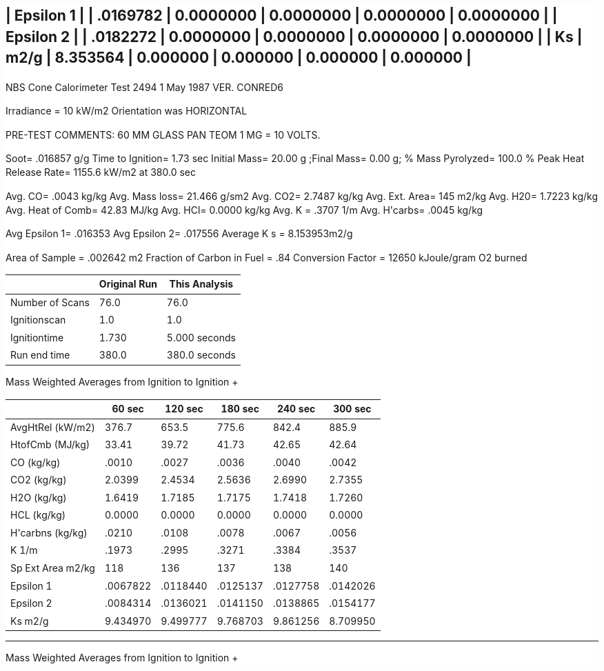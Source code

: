 | Epsilon 1 | | .0169782 | 0.0000000 | 0.0000000 | 0.0000000 | 0.0000000 |
| Epsilon 2 | | .0182272 | 0.0000000 | 0.0000000 | 0.0000000 | 0.0000000 |
| Ks | m2/g | 8.353564 | 0.000000 | 0.000000 | 0.000000 | 0.000000 |
---
NBS Cone Calorimeter    Test 2494    1 May 1987    VER. CONRED6

Irradiance = 10 kW/m2    Orientation was HORIZONTAL

PRE-TEST COMMENTS:
60 MM GLASS PAN TEOM 1 MG = 10 VOLTS.

Soot= .016857 g/g                             Time to Ignition= 1.73 sec
Initial Mass= 20.00 g ;Final Mass= 0.00 g; % Mass Pyrolyzed= 100.0 %
Peak Heat Release Rate= 1155.6 kW/m2 at 380.0 sec

Avg. CO= .0043 kg/kg        Avg. Mass loss= 21.466 g/sm2
Avg. CO2= 2.7487 kg/kg      Avg. Ext. Area= 145 m2/kg
Avg. H20= 1.7223 kg/kg      Avg. Heat of Comb= 42.83 MJ/kg
Avg. HCl= 0.0000 kg/kg      Avg. K = .3707 1/m
Avg. H'carbs= .0045 kg/kg

Avg Epsilon 1= .016353      Avg Epsilon 2= .017556
Average K s = 8.153953m2/g

Area of Sample = .002642 m2    Fraction of Carbon in Fuel = .84
Conversion Factor = 12650 kJoule/gram O2 burned

|                | Original Run | This Analysis |
|----------------|--------------|---------------|
| Number of Scans| 76.0         | 76.0          |
| Ignitionscan   | 1.0          | 1.0           |
| Ignitiontime   | 1.730        | 5.000 seconds |
| Run end time   | 380.0        | 380.0 seconds |

Mass Weighted Averages from Ignition to Ignition +

| | 60 sec | 120 sec | 180 sec | 240 sec | 300 sec |
|------------------|--------|---------|---------|---------|---------|
| AvgHtRel (kW/m2) | 376.7 | 653.5 | 775.6 | 842.4 | 885.9 |
| HtofCmb (MJ/kg) | 33.41 | 39.72 | 41.73 | 42.65 | 42.64 |
| CO (kg/kg) | .0010 | .0027 | .0036 | .0040 | .0042 |
| CO2 (kg/kg) | 2.0399 | 2.4534 | 2.5636 | 2.6990 | 2.7355 |
| H2O (kg/kg) | 1.6419 | 1.7185 | 1.7175 | 1.7418 | 1.7260 |
| HCL (kg/kg) | 0.0000 | 0.0000 | 0.0000 | 0.0000 | 0.0000 |
| H'carbns (kg/kg) | .0210 | .0108 | .0078 | .0067 | .0056 |
| K 1/m | .1973 | .2995 | .3271 | .3384 | .3537 |
| Sp Ext Area m2/kg | 118 | 136 | 137 | 138 | 140 |
| Epsilon 1 | .0067822 | .0118440 | .0125137 | .0127758 | .0142026 |
| Epsilon 2 | .0084314 | .0136021 | .0141150 | .0138865 | .0154177 |
| Ks m2/g | 9.434970 | 9.499777 | 9.768703 | 9.861256 | 8.709950 |
---
Mass Weighted Averages from Ignition to Ignition +
